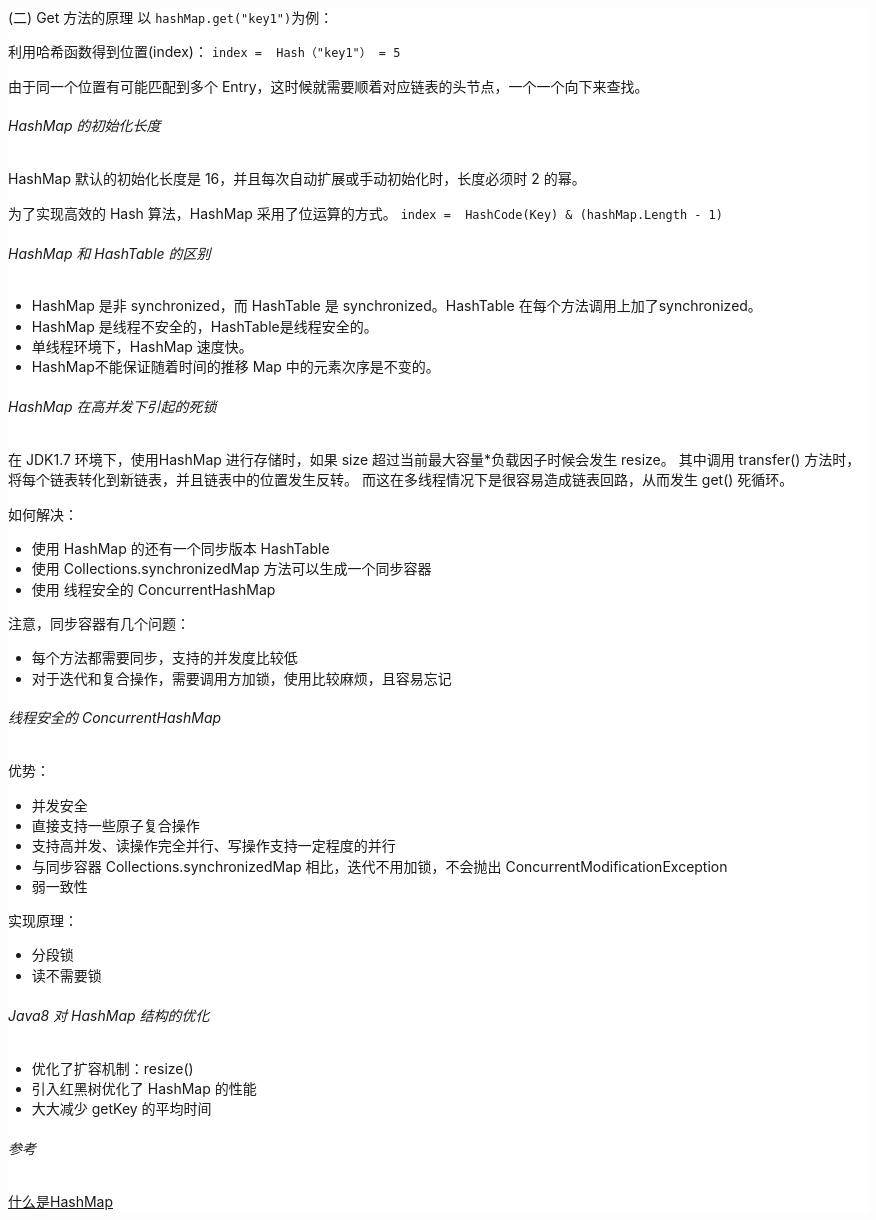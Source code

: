 (二) Get 方法的原理
以 `hashMap.get("key1")`为例：

利用哈希函数得到位置(index)： `index =  Hash（"key1"） = 5`

由于同一个位置有可能匹配到多个 Entry，这时候就需要顺着对应链表的头节点，一个一个向下来查找。


###### HashMap 的初始化长度
HashMap 默认的初始化长度是 16，并且每次自动扩展或手动初始化时，长度必须时 2 的幂。

为了实现高效的 Hash 算法，HashMap 采用了位运算的方式。 `index =  HashCode(Key) & (hashMap.Length - 1)`


###### HashMap 和 HashTable 的区别
- HashMap 是非 synchronized，而 HashTable 是 synchronized。HashTable 在每个方法调用上加了synchronized。
- HashMap 是线程不安全的，HashTable是线程安全的。
- 单线程环境下，HashMap 速度快。
- HashMap不能保证随着时间的推移 Map 中的元素次序是不变的。


###### HashMap 在高并发下引起的死锁
在 JDK1.7 环境下，使用HashMap 进行存储时，如果 size 超过当前最大容量*负载因子时候会发生 resize。
其中调用 transfer() 方法时，将每个链表转化到新链表，并且链表中的位置发生反转。
而这在多线程情况下是很容易造成链表回路，从而发生 get() 死循环。

如何解决：
- 使用 HashMap 的还有一个同步版本 HashTable
- 使用 Collections.synchronizedMap 方法可以生成一个同步容器 
- 使用 线程安全的 ConcurrentHashMap

注意，同步容器有几个问题：
- 每个方法都需要同步，支持的并发度比较低
- 对于迭代和复合操作，需要调用方加锁，使用比较麻烦，且容易忘记



###### 线程安全的 ConcurrentHashMap
优势：
- 并发安全
- 直接支持一些原子复合操作
- 支持高并发、读操作完全并行、写操作支持一定程度的并行
- 与同步容器 Collections.synchronizedMap 相比，迭代不用加锁，不会抛出 ConcurrentModificationException
- 弱一致性

实现原理：
- 分段锁
- 读不需要锁


###### Java8 对 HashMap 结构的优化 
- 优化了扩容机制：resize()
- 引入红黑树优化了 HashMap 的性能
- 大大减少 getKey 的平均时间


###### 参考
[什么是HashMap](https://www.itcodemonkey.com/article/1109.html)
